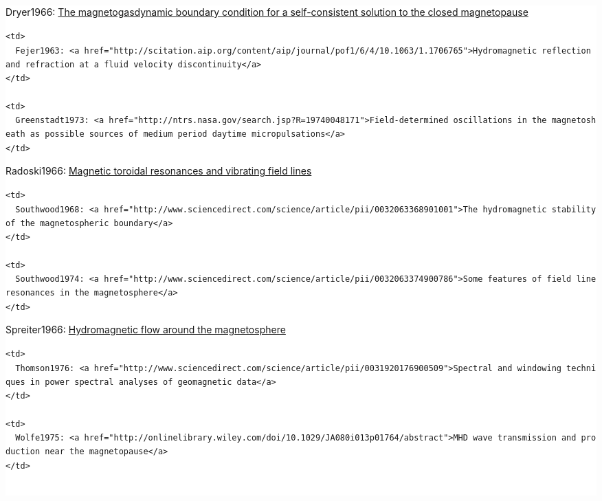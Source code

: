   <tr>
    <td>
      Dryer1966: <a href="http://arc.aiaa.org/doi/abs/10.2514/3.3425?journalCode=aiaaj">The magnetogasdynamic boundary condition for a self-consistent solution to the closed magnetopause</a>
    </td>
    
    <td>
      Fejer1963: <a href="http://scitation.aip.org/content/aip/journal/pof1/6/4/10.1063/1.1706765">Hydromagnetic reflection and refraction at a fluid velocity discontinuity</a>
    </td>
    
    <td>
      Greenstadt1973: <a href="http://ntrs.nasa.gov/search.jsp?R=19740048171">Field-determined oscillations in the magnetosheath as possible sources of medium period daytime micropulsations</a>
    </td>
  </tr>
  
  <tr>
    <td>
      Radoski1966: <a href="http://onlinelibrary.wiley.com/doi/10.1029/JZ071i007p01891/full">Magnetic toroidal resonances and vibrating field lines</a>
    </td>
    
    <td>
      Southwood1968: <a href="http://www.sciencedirect.com/science/article/pii/0032063368901001">The hydromagnetic stability of the magnetospheric boundary</a>
    </td>
    
    <td>
      Southwood1974: <a href="http://www.sciencedirect.com/science/article/pii/0032063374900786">Some features of field line resonances in the magnetosphere</a>
    </td>
  </tr>
  
  <tr>
    <td>
      Spreiter1966: <a href="http://www.sciencedirect.com/science/article/pii/0032063366901243">Hydromagnetic flow around the magnetosphere</a>
    </td>
    
    <td>
      Thomson1976: <a href="http://www.sciencedirect.com/science/article/pii/0031920176900509">Spectral and windowing techniques in power spectral analyses of geomagnetic data</a>
    </td>
    
    <td>
      Wolfe1975: <a href="http://onlinelibrary.wiley.com/doi/10.1029/JA080i013p01764/abstract">MHD wave transmission and production near the magnetopause</a>
    </td>
  </tr>
</table>

&nbsp;